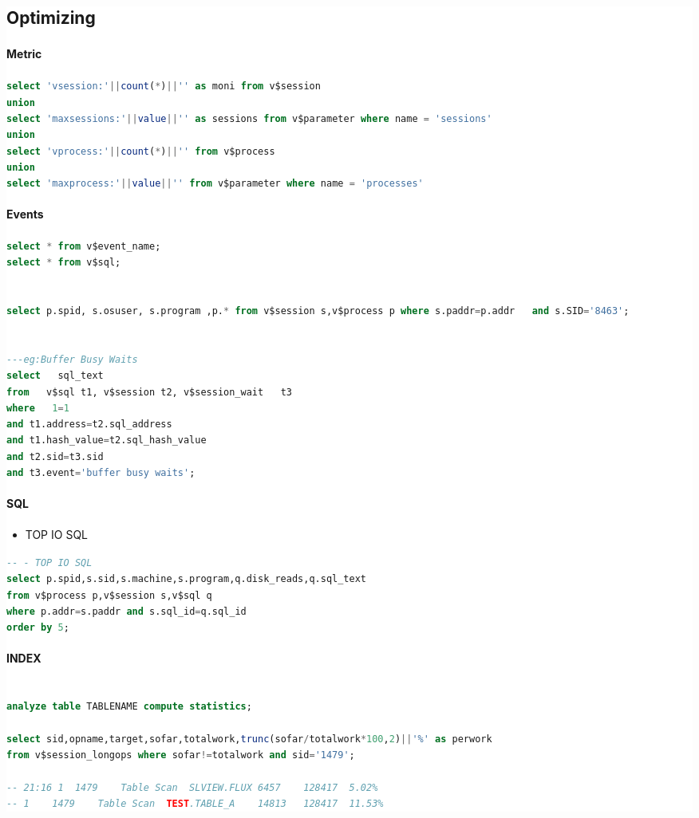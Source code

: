 ## Optimizing

#### Metric

```sql
select 'vsession:'||count(*)||'' as moni from v$session
union
select 'maxsessions:'||value||'' as sessions from v$parameter where name = 'sessions'
union
select 'vprocess:'||count(*)||'' from v$process
union
select 'maxprocess:'||value||'' from v$parameter where name = 'processes'
```

#### Events

```SQL
select * from v$event_name;
select * from v$sql;


select p.spid, s.osuser, s.program ,p.* from v$session s,v$process p where s.paddr=p.addr   and s.SID='8463';


---eg:Buffer Busy Waits
select   sql_text   
from   v$sql t1, v$session t2, v$session_wait   t3  
where   1=1
and t1.address=t2.sql_address   
and t1.hash_value=t2.sql_hash_value
and t2.sid=t3.sid   
and t3.event='buffer busy waits';

```

#### SQL

- TOP IO SQL

```SQL
-- - TOP IO SQL
select p.spid,s.sid,s.machine,s.program,q.disk_reads,q.sql_text
from v$process p,v$session s,v$sql q
where p.addr=s.paddr and s.sql_id=q.sql_id
order by 5;
```

#### INDEX

```SQL

analyze table TABLENAME compute statistics;  

select sid,opname,target,sofar,totalwork,trunc(sofar/totalwork*100,2)||'%' as perwork
from v$session_longops where sofar!=totalwork and sid='1479';

-- 21:16 1	1479	Table Scan	SLVIEW.FLUX	6457	128417	5.02%
-- 1	1479	Table Scan	TEST.TABLE_A	14813	128417	11.53%
```
